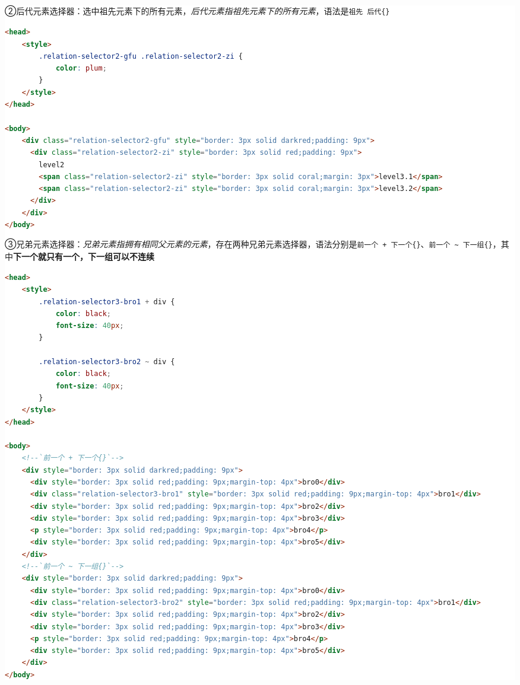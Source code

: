 ```html
```

②后代元素选择器：选中祖先元素下的所有元素，*后代元素指祖先元素下的所有元素*，语法是`祖先 后代{}`

```html
<head>
    <style>
        .relation-selector2-gfu .relation-selector2-zi {
            color: plum;
        }
    </style>
</head>

<body>
	<div class="relation-selector2-gfu" style="border: 3px solid darkred;padding: 9px">
      <div class="relation-selector2-zi" style="border: 3px solid red;padding: 9px">
        level2
        <span class="relation-selector2-zi" style="border: 3px solid coral;margin: 3px">level3.1</span>
        <span class="relation-selector2-zi" style="border: 3px solid coral;margin: 3px">level3.2</span>
      </div>
    </div>
</body>
```

③兄弟元素选择器：*兄弟元素指拥有相同父元素的元素*，存在两种兄弟元素选择器，语法分别是`前一个 + 下一个{}`、`前一个 ~ 下一组{}`，其中**下一个就只有一个，下一组可以不连续**

```html
<head>
    <style>
        .relation-selector3-bro1 + div {
            color: black;
            font-size: 40px;
        }

        .relation-selector3-bro2 ~ div {
            color: black;
            font-size: 40px;
        }
    </style>
</head>

<body>
	<!--`前一个 + 下一个{}`-->
    <div style="border: 3px solid darkred;padding: 9px">
      <div style="border: 3px solid red;padding: 9px;margin-top: 4px">bro0</div>
      <div class="relation-selector3-bro1" style="border: 3px solid red;padding: 9px;margin-top: 4px">bro1</div>
      <div style="border: 3px solid red;padding: 9px;margin-top: 4px">bro2</div>
      <div style="border: 3px solid red;padding: 9px;margin-top: 4px">bro3</div>
      <p style="border: 3px solid red;padding: 9px;margin-top: 4px">bro4</p>
      <div style="border: 3px solid red;padding: 9px;margin-top: 4px">bro5</div>
    </div>
    <!--`前一个 ~ 下一组{}`-->
    <div style="border: 3px solid darkred;padding: 9px">
      <div style="border: 3px solid red;padding: 9px;margin-top: 4px">bro0</div>
      <div class="relation-selector3-bro2" style="border: 3px solid red;padding: 9px;margin-top: 4px">bro1</div>
      <div style="border: 3px solid red;padding: 9px;margin-top: 4px">bro2</div>
      <div style="border: 3px solid red;padding: 9px;margin-top: 4px">bro3</div>
      <p style="border: 3px solid red;padding: 9px;margin-top: 4px">bro4</p>
      <div style="border: 3px solid red;padding: 9px;margin-top: 4px">bro5</div>
    </div>
</body>
```